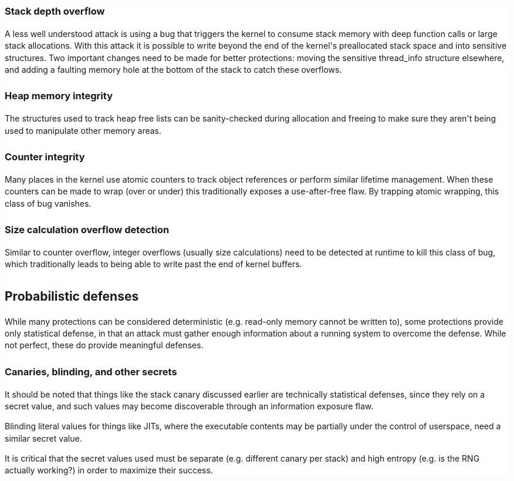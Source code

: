 ### Stack depth overflow

A less well understood attack is using a bug that triggers the kernel to
consume stack memory with deep function calls or large stack
allocations. With this attack it is possible to write beyond the end of
the kernel\'s preallocated stack space and into sensitive structures.
Two important changes need to be made for better protections: moving the
sensitive thread_info structure elsewhere, and adding a faulting memory
hole at the bottom of the stack to catch these overflows.

### Heap memory integrity

The structures used to track heap free lists can be sanity-checked
during allocation and freeing to make sure they aren\'t being used to
manipulate other memory areas.

### Counter integrity

Many places in the kernel use atomic counters to track object references
or perform similar lifetime management. When these counters can be made
to wrap (over or under) this traditionally exposes a use-after-free
flaw. By trapping atomic wrapping, this class of bug vanishes.

### Size calculation overflow detection

Similar to counter overflow, integer overflows (usually size
calculations) need to be detected at runtime to kill this class of bug,
which traditionally leads to being able to write past the end of kernel
buffers.

## Probabilistic defenses

While many protections can be considered deterministic (e.g. read-only
memory cannot be written to), some protections provide only statistical
defense, in that an attack must gather enough information about a
running system to overcome the defense. While not perfect, these do
provide meaningful defenses.

### Canaries, blinding, and other secrets

It should be noted that things like the stack canary discussed earlier
are technically statistical defenses, since they rely on a secret value,
and such values may become discoverable through an information exposure
flaw.

Blinding literal values for things like JITs, where the executable
contents may be partially under the control of userspace, need a similar
secret value.

It is critical that the secret values used must be separate (e.g.
different canary per stack) and high entropy (e.g. is the RNG actually
working?) in order to maximize their success.

